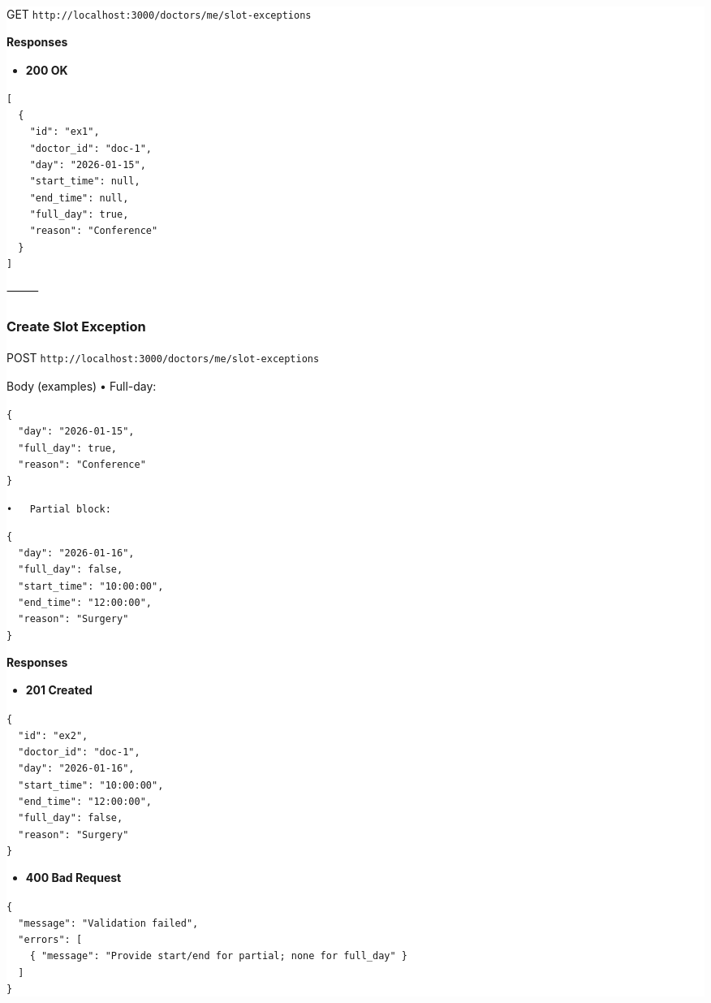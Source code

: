 GET `http://localhost:3000/doctors/me/slot-exceptions`

**Responses**
- **200 OK**
```
[
  {
    "id": "ex1",
    "doctor_id": "doc-1",
    "day": "2026-01-15",
    "start_time": null,
    "end_time": null,
    "full_day": true,
    "reason": "Conference"
  }
]

```


⸻

### Create Slot Exception

POST `http://localhost:3000/doctors/me/slot-exceptions`

Body (examples)
	•	Full-day:
```
{
  "day": "2026-01-15",
  "full_day": true,
  "reason": "Conference"
}
```

	•	Partial block:
```
{
  "day": "2026-01-16",
  "full_day": false,
  "start_time": "10:00:00",
  "end_time": "12:00:00",
  "reason": "Surgery"
}
```

**Responses**
- **201 Created**
```
{
  "id": "ex2",
  "doctor_id": "doc-1",
  "day": "2026-01-16",
  "start_time": "10:00:00",
  "end_time": "12:00:00",
  "full_day": false,
  "reason": "Surgery"
}
```
- **400 Bad Request**
```
{
  "message": "Validation failed",
  "errors": [
    { "message": "Provide start/end for partial; none for full_day" }
  ]
}
```